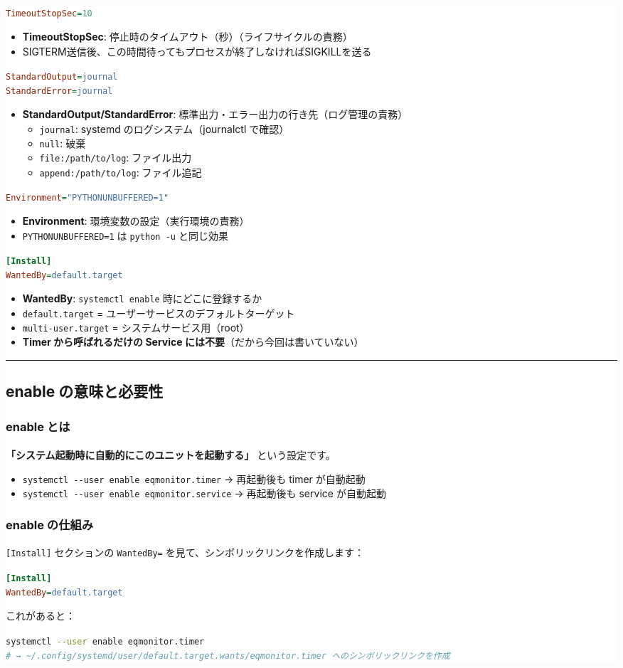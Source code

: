 ```ini
TimeoutStopSec=10
```
- **TimeoutStopSec**: 停止時のタイムアウト（秒）（ライフサイクルの責務）
- SIGTERM送信後、この時間待ってもプロセスが終了しなければSIGKILLを送る

```ini
StandardOutput=journal
StandardError=journal
```
- **StandardOutput/StandardError**: 標準出力・エラー出力の行き先（ログ管理の責務）
  - `journal`: systemd のログシステム（journalctl で確認）
  - `null`: 破棄
  - `file:/path/to/log`: ファイル出力
  - `append:/path/to/log`: ファイル追記

```ini
Environment="PYTHONUNBUFFERED=1"
```
- **Environment**: 環境変数の設定（実行環境の責務）
- `PYTHONUNBUFFERED=1` は `python -u` と同じ効果

```ini
[Install]
WantedBy=default.target
```
- **WantedBy**: `systemctl enable` 時にどこに登録するか
- `default.target` = ユーザーサービスのデフォルトターゲット
- `multi-user.target` = システムサービス用（root）
- **Timer から呼ばれるだけの Service には不要**（だから今回は書いていない）

---

## enable の意味と必要性

### enable とは

**「システム起動時に自動的にこのユニットを起動する」** という設定です。

- `systemctl --user enable eqmonitor.timer` → 再起動後も timer が自動起動
- `systemctl --user enable eqmonitor.service` → 再起動後も service が自動起動

### enable の仕組み

`[Install]` セクションの `WantedBy=` を見て、シンボリックリンクを作成します：

```ini
[Install]
WantedBy=default.target
```

これがあると：

```bash
systemctl --user enable eqmonitor.timer
# → ~/.config/systemd/user/default.target.wants/eqmonitor.timer へのシンボリックリンクを作成
```
